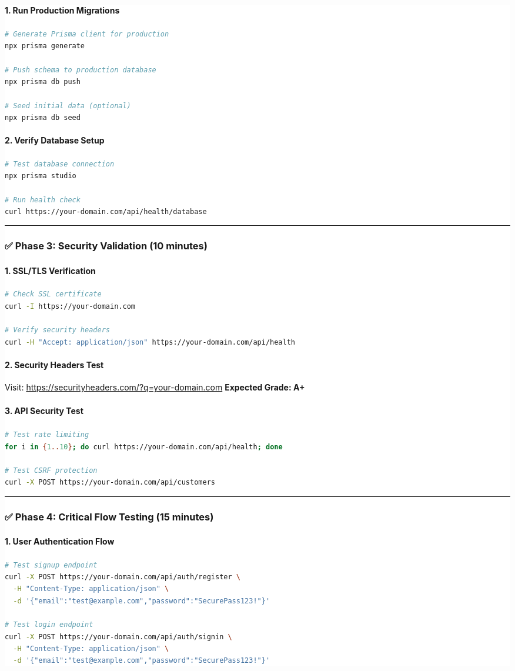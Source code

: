 #### 1. Run Production Migrations
```bash
# Generate Prisma client for production
npx prisma generate

# Push schema to production database
npx prisma db push

# Seed initial data (optional)
npx prisma db seed
```

#### 2. Verify Database Setup
```bash
# Test database connection
npx prisma studio

# Run health check
curl https://your-domain.com/api/health/database
```

---

### ✅ **Phase 3: Security Validation (10 minutes)**

#### 1. SSL/TLS Verification
```bash
# Check SSL certificate
curl -I https://your-domain.com

# Verify security headers
curl -H "Accept: application/json" https://your-domain.com/api/health
```

#### 2. Security Headers Test
Visit: https://securityheaders.com/?q=your-domain.com
**Expected Grade: A+**

#### 3. API Security Test
```bash
# Test rate limiting
for i in {1..10}; do curl https://your-domain.com/api/health; done

# Test CSRF protection
curl -X POST https://your-domain.com/api/customers
```

---

### ✅ **Phase 4: Critical Flow Testing (15 minutes)**

#### 1. User Authentication Flow
```bash
# Test signup endpoint
curl -X POST https://your-domain.com/api/auth/register \
  -H "Content-Type: application/json" \
  -d '{"email":"test@example.com","password":"SecurePass123!"}'

# Test login endpoint
curl -X POST https://your-domain.com/api/auth/signin \
  -H "Content-Type: application/json" \
  -d '{"email":"test@example.com","password":"SecurePass123!"}'
```
